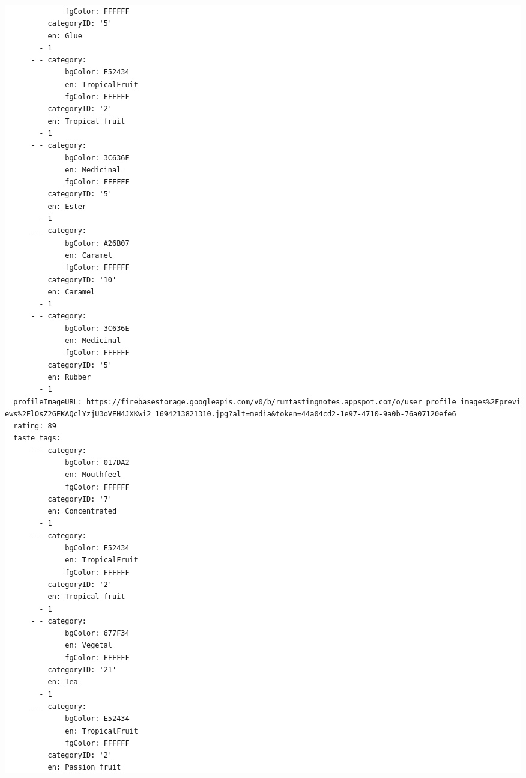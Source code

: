                   fgColor: FFFFFF
              categoryID: '5'
              en: Glue
            - 1
          - - category:
                  bgColor: E52434
                  en: TropicalFruit
                  fgColor: FFFFFF
              categoryID: '2'
              en: Tropical fruit
            - 1
          - - category:
                  bgColor: 3C636E
                  en: Medicinal
                  fgColor: FFFFFF
              categoryID: '5'
              en: Ester
            - 1
          - - category:
                  bgColor: A26B07
                  en: Caramel
                  fgColor: FFFFFF
              categoryID: '10'
              en: Caramel
            - 1
          - - category:
                  bgColor: 3C636E
                  en: Medicinal
                  fgColor: FFFFFF
              categoryID: '5'
              en: Rubber
            - 1
      profileImageURL: https://firebasestorage.googleapis.com/v0/b/rumtastingnotes.appspot.com/o/user_profile_images%2Fpreviews%2FlOsZ2GEKAQclYzjU3oVEH4JXKwi2_1694213821310.jpg?alt=media&token=44a04cd2-1e97-4710-9a0b-76a07120efe6
      rating: 89
      taste_tags:
          - - category:
                  bgColor: 017DA2
                  en: Mouthfeel
                  fgColor: FFFFFF
              categoryID: '7'
              en: Concentrated
            - 1
          - - category:
                  bgColor: E52434
                  en: TropicalFruit
                  fgColor: FFFFFF
              categoryID: '2'
              en: Tropical fruit
            - 1
          - - category:
                  bgColor: 677F34
                  en: Vegetal
                  fgColor: FFFFFF
              categoryID: '21'
              en: Tea
            - 1
          - - category:
                  bgColor: E52434
                  en: TropicalFruit
                  fgColor: FFFFFF
              categoryID: '2'
              en: Passion fruit